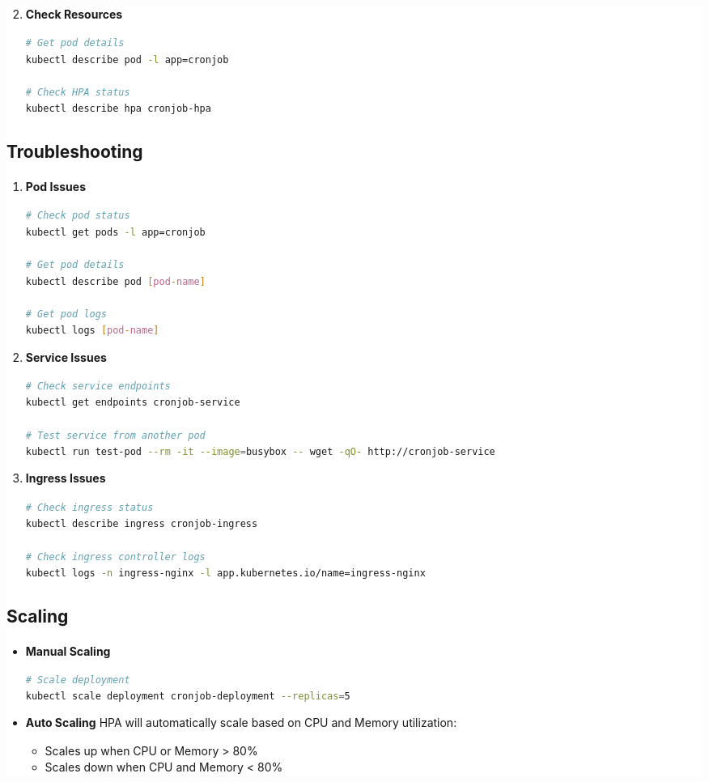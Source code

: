 2. **Check Resources**
   ```bash
   # Get pod details
   kubectl describe pod -l app=cronjob

   # Check HPA status
   kubectl describe hpa cronjob-hpa
   ```

## Troubleshooting

1. **Pod Issues**
   ```bash
   # Check pod status
   kubectl get pods -l app=cronjob

   # Get pod details
   kubectl describe pod [pod-name]

   # Get pod logs
   kubectl logs [pod-name]
   ```

2. **Service Issues**
   ```bash
   # Check service endpoints
   kubectl get endpoints cronjob-service

   # Test service from another pod
   kubectl run test-pod --rm -it --image=busybox -- wget -qO- http://cronjob-service
   ```

3. **Ingress Issues**
   ```bash
   # Check ingress status
   kubectl describe ingress cronjob-ingress

   # Check ingress controller logs
   kubectl logs -n ingress-nginx -l app.kubernetes.io/name=ingress-nginx
   ```

## Scaling

- **Manual Scaling**
  ```bash
  # Scale deployment
  kubectl scale deployment cronjob-deployment --replicas=5
  ```

- **Auto Scaling**
  HPA will automatically scale based on CPU and Memory utilization:
  - Scales up when CPU or Memory > 80%
  - Scales down when CPU and Memory < 80%

